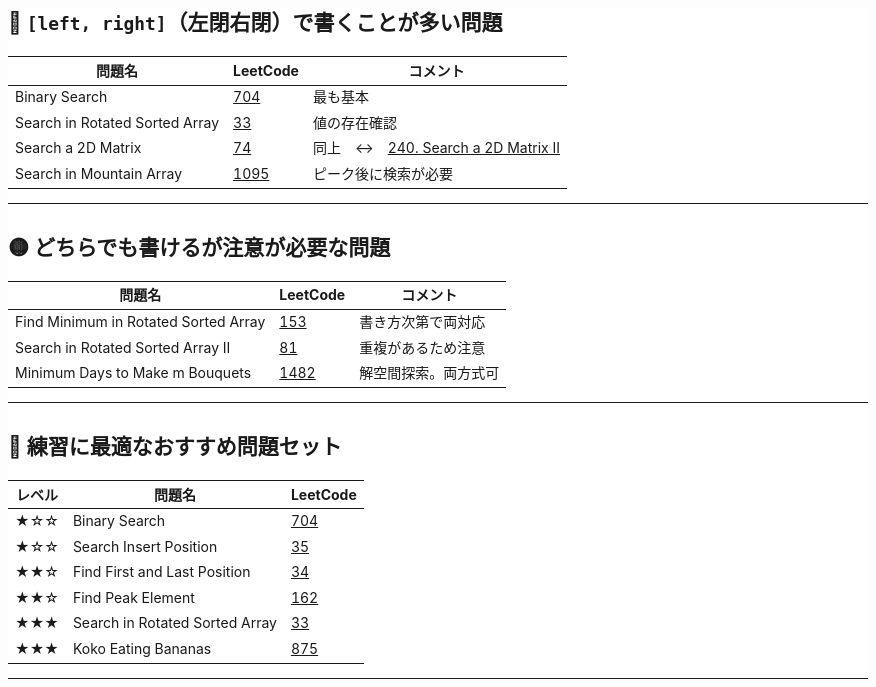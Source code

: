 
## 🔶 `[left, right]`（左閉右閉）で書くことが多い問題

| 問題名 | LeetCode | コメント |
|--------|----------|----------|
| Binary Search | [704](https://leetcode.com/problems/binary-search) | 最も基本 |
| Search in Rotated Sorted Array | [33](https://leetcode.com/problems/search-in-rotated-sorted-array) | 値の存在確認 |
| Search a 2D Matrix | [74](https://leetcode.com/problems/search-a-2d-matrix) | 同上　↔　[240. Search a 2D Matrix II](https://leetcode.com/problems/search-a-2d-matrix-ii/description/) |
| Search in Mountain Array | [1095](https://leetcode.com/problems/find-in-mountain-array) | ピーク後に検索が必要 |

---

## 🟡 どちらでも書けるが注意が必要な問題

| 問題名 | LeetCode | コメント |
|--------|----------|----------|
| Find Minimum in Rotated Sorted Array | [153](https://leetcode.com/problems/find-minimum-in-rotated-sorted-array) | 書き方次第で両対応 |
| Search in Rotated Sorted Array II | [81](https://leetcode.com/problems/search-in-rotated-sorted-array-ii) | 重複があるため注意 |
| Minimum Days to Make m Bouquets | [1482](https://leetcode.com/problems/minimum-number-of-days-to-make-m-bouquets) | 解空間探索。両方式可 |

---

## 📘 練習に最適なおすすめ問題セット

| レベル | 問題名 | LeetCode |
|--------|--------|----------|
| ★☆☆ | Binary Search | [704](https://leetcode.com/problems/binary-search) |
| ★☆☆ | Search Insert Position | [35](https://leetcode.com/problems/search-insert-position) |
| ★★☆ | Find First and Last Position | [34](https://leetcode.com/problems/find-first-and-last-position-of-element-in-sorted-array) |
| ★★☆ | Find Peak Element | [162](https://leetcode.com/problems/find-peak-element) |
| ★★★ | Search in Rotated Sorted Array | [33](https://leetcode.com/problems/search-in-rotated-sorted-array) |
| ★★★ | Koko Eating Bananas | [875](https://leetcode.com/problems/koko-eating-bananas) |

---
